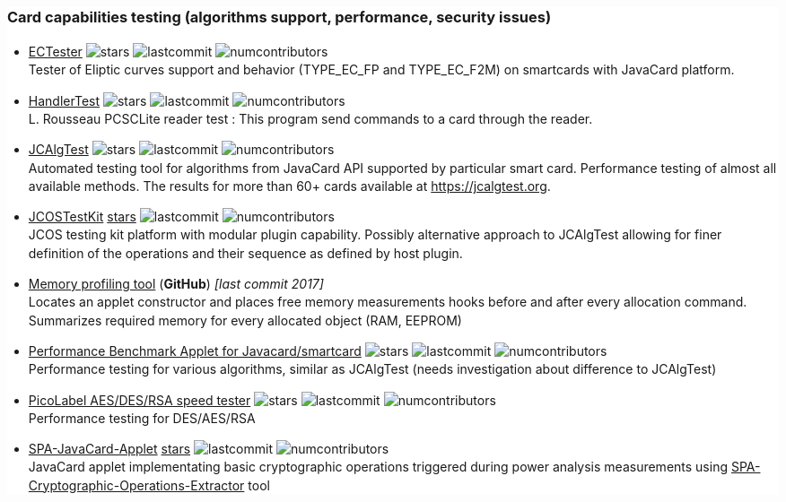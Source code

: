 ### Card capabilities testing (algorithms support, performance, security issues)

- [ECTester](https://github.com/petrs/ECTester)    ![stars](https://img.shields.io/github/stars/petrs/ECTester.svg?style=social) ![lastcommit](https://img.shields.io/github/last-commit/petrs/ECTester.svg) ![numcontributors](https://img.shields.io/github/contributors-anon/petrs/ECTester.svg)  <br>
Tester of Eliptic curves support and behavior (TYPE_EC_FP and TYPE_EC_F2M) on smartcards with JavaCard platform. 

- [HandlerTest](https://github.com/LudovicRousseau/HandlerTest)    ![stars](https://img.shields.io/github/stars/LudovicRousseau/HandlerTest.svg?style=social) ![lastcommit](https://img.shields.io/github/last-commit/LudovicRousseau/HandlerTest.svg) ![numcontributors](https://img.shields.io/github/contributors-anon/LudovicRousseau/HandlerTest.svg) 
  <br>
L. Rousseau PCSCLite reader test : This program send commands to a card through the reader.           

- [JCAlgTest](https://github.com/crocs-muni/JCAlgTest)    ![stars](https://img.shields.io/github/stars/crocs-muni/JCAlgTest.svg?style=social) ![lastcommit](https://img.shields.io/github/last-commit/crocs-muni/JCAlgTest.svg) ![numcontributors](https://img.shields.io/github/contributors-anon/crocs-muni/JCAlgTest.svg) 
  <br>
Automated testing tool for algorithms from JavaCard API supported by particular smart card. Performance testing of almost all available methods. The results for more than 60+ cards available at https://jcalgtest.org. 

- [JCOSTestKit](https://github.com/ThothTrustCom/JCOSTestKit) [stars](https://img.shields.io/github/stars/ThothTrustCom/JCOSTestKit.svg?style=social) ![lastcommit](https://img.shields.io/github/last-commit/ThothTrustCom/JCOSTestKit.svg) ![numcontributors](https://img.shields.io/github/contributors-anon/ThothTrustCom/JCOSTestKit.svg) 
  <br>
JCOS testing kit platform with modular plugin capability. Possibly alternative approach to JCAlgTest allowing for finer definition of the operations and their sequence as defined by host plugin.

- [Memory profiling tool](https://github.com/maxashwin/JavaCard/tree/master/Wkg_MemoryMeasurementScript) (**GitHub**) _[last commit 2017]_  <br>
Locates an applet constructor and places free memory measurements hooks before and after every allocation command. Summarizes required memory for every allocated object (RAM, EEPROM)   

- [Performance Benchmark Applet for Javacard/smartcard](https://github.com/dmdclab/smartcard-benchmark)    ![stars](https://img.shields.io/github/stars/dmdclab/smartcard-benchmark.svg?style=social) ![lastcommit](https://img.shields.io/github/last-commit/dmdclab/smartcard-benchmark.svg) ![numcontributors](https://img.shields.io/github/contributors-anon/dmdclab/smartcard-benchmark.svg) 
  <br>
Performance testing for various algorithms, similar as JCAlgTest (needs investigation about difference to JCAlgTest) 

- [PicoLabel AES/DES/RSA speed tester](https://github.com/MpicoSys/PicoLabel)    ![stars](https://img.shields.io/github/stars/MpicoSys/PicoLabel.svg?style=social) ![lastcommit](https://img.shields.io/github/last-commit/MpicoSys/PicoLabel.svg) ![numcontributors](https://img.shields.io/github/contributors-anon/MpicoSys/PicoLabel.svg) 
  <br>
Performance testing for DES/AES/RSA 

- [SPA-JavaCard-Applet](https://github.com/crocs-muni/SPA-JavaCard-Applet) [stars](https://img.shields.io/github/stars/crocs-muni/SPA-JavaCard-Applet.svg?style=social) ![lastcommit](https://img.shields.io/github/last-commit/crocs-muni/SPA-JavaCard-Applet.svg) ![numcontributors](https://img.shields.io/github/contributors-anon/crocs-muni/SPA-JavaCard-Applet.svg) 
  <br>
JavaCard applet implementating basic cryptographic operations triggered during power analysis measurements using [SPA-Cryptographic-Operations-Extractor](https://github.com/crocs-muni/SPA-Cryptographic-Operations-Extractor) tool
